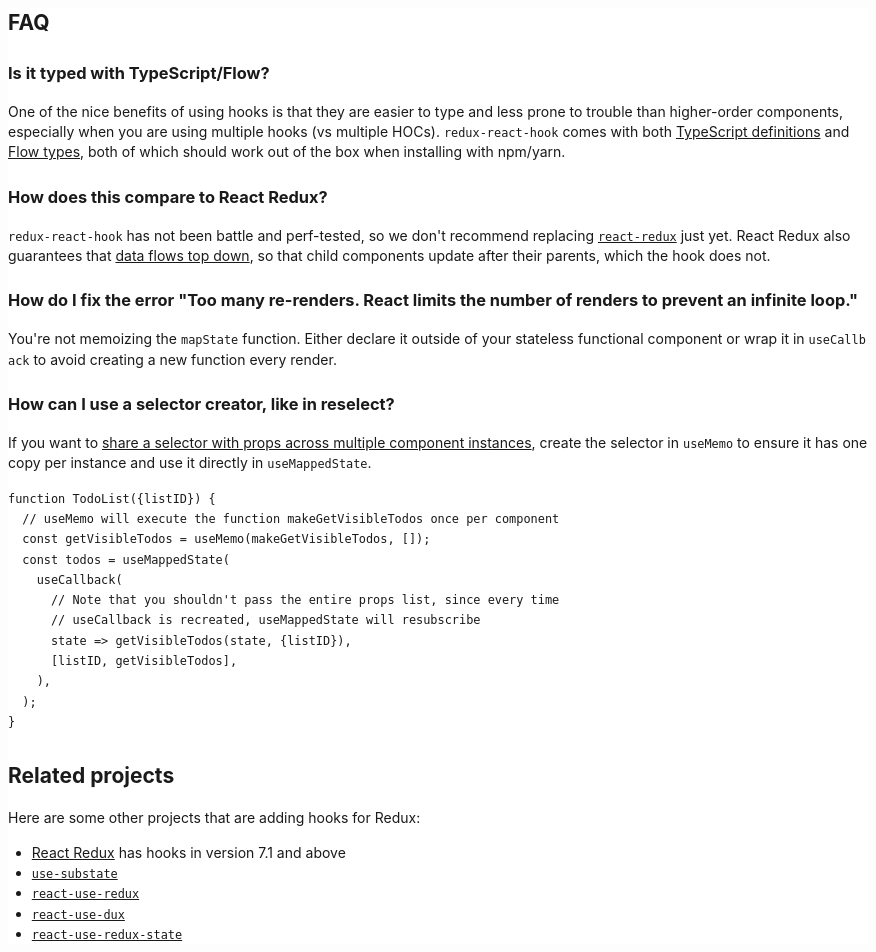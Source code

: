 ## FAQ

### Is it typed with TypeScript/Flow?

One of the nice benefits of using hooks is that they are easier to type and less prone to trouble than higher-order components, especially when you are using multiple hooks (vs multiple HOCs). `redux-react-hook` comes with both [TypeScript definitions](https://github.com/facebookincubator/redux-react-hook/blob/master/src/index.d.ts) and [Flow types](https://github.com/facebookincubator/redux-react-hook/blob/master/src/index.js.flow), both of which should work out of the box when installing with npm/yarn.

### How does this compare to React Redux?

`redux-react-hook` has not been battle and perf-tested, so we don't recommend replacing [`react-redux`](https://github.com/reduxjs/react-redux) just yet. React Redux also guarantees that [data flows top down](https://medium.com/@kj_huang/implementation-of-react-redux-part-2-633441bd3306), so that child components update after their parents, which the hook does not.

### How do I fix the error "Too many re-renders. React limits the number of renders to prevent an infinite loop."

You're not memoizing the `mapState` function. Either declare it outside of your
stateless functional component or wrap it in `useCallback` to avoid creating a
new function every render.

### How can I use a selector creator, like in reselect?

If you want to [share a selector with props across multiple component instances](https://github.com/reduxjs/reselect#sharing-selectors-with-props-across-multiple-component-instances), create the selector in `useMemo` to ensure it has one copy per instance and use it directly in `useMappedState`.

```tsx
function TodoList({listID}) {
  // useMemo will execute the function makeGetVisibleTodos once per component
  const getVisibleTodos = useMemo(makeGetVisibleTodos, []);
  const todos = useMappedState(
    useCallback(
      // Note that you shouldn't pass the entire props list, since every time
      // useCallback is recreated, useMappedState will resubscribe
      state => getVisibleTodos(state, {listID}),
      [listID, getVisibleTodos],
    ),
  );
}
```

## Related projects

Here are some other projects that are adding hooks for Redux:

- [React Redux](https://react-redux.js.org/api/hooks) has hooks in version 7.1 and above
- [`use-substate`](https://github.com/philipp-spiess/use-substate)
- [`react-use-redux`](https://github.com/martynaskadisa/react-use-redux)
- [`react-use-dux`](https://github.com/richardpj/react-use-dux)
- [`react-use-redux-state`](https://github.com/pinyin/react-use-redux-state)
